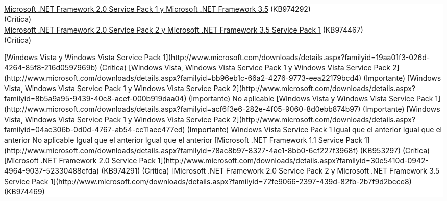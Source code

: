 [Microsoft .NET Framework 2.0 Service Pack 1 y Microsoft .NET Framework 3.5](http://www.microsoft.com/downloads/details.aspx?familyid=3cf329c6-6d3d-41eb-bb72-8ba241df0882) (KB974292)  
(Crítica)  
[Microsoft .NET Framework 2.0 Service Pack 2 y Microsoft .NET Framework 3.5 Service Pack 1](http://www.microsoft.com/downloads/details.aspx?familyid=7438eb1e-6e86-4aa1-b1f4-f71a7699d233) (KB974467)  
(Crítica)
</td>
<td style="border:1px solid black;">
[Windows Vista y Windows Vista Service Pack 1](http://www.microsoft.com/downloads/details.aspx?familyid=19aa01f3-026d-4264-85f8-216d0597969b)  
(Crítica)
</td>
<td style="border:1px solid black;">
[Windows Vista, Windows Vista Service Pack 1 y Windows Vista Service Pack 2](http://www.microsoft.com/downloads/details.aspx?familyid=bb96eb1c-66a2-4276-9773-eea22179bcd4)  
(Importante)
</td>
<td style="border:1px solid black;">
[Windows Vista, Windows Vista Service Pack 1 y Windows Vista Service Pack 2](http://www.microsoft.com/downloads/details.aspx?familyid=8b5a9a95-9439-40c8-acef-000b919daa04)  
(Importante)
</td>
<td style="border:1px solid black;">
No aplicable
</td>
<td style="border:1px solid black;">
[Windows Vista y Windows Vista Service Pack 1](http://www.microsoft.com/downloads/details.aspx?familyid=acf6f3e6-282e-4f05-9060-8d0ebb874b97)  
(Importante)
</td>
<td style="border:1px solid black;">
[Windows Vista, Windows Vista Service Pack 1 y Windows Vista Service Pack 2](http://www.microsoft.com/downloads/details.aspx?familyid=04ae306b-0d0d-4767-ab54-cc11aec477ed)  
(Importante)
</td>
</tr>
<tr class="alternateRow">
<td style="border:1px solid black;">
Windows Vista Service Pack 1
</td>
<td style="border:1px solid black;">
Igual que el anterior
</td>
<td style="border:1px solid black;">
Igual que el anterior
</td>
<td style="border:1px solid black;">
No aplicable
</td>
<td style="border:1px solid black;">
Igual que el anterior
</td>
<td style="border:1px solid black;">
Igual que el anterior
</td>
<td style="border:1px solid black;">
[Microsoft .NET Framework 1.1 Service Pack 1](http://www.microsoft.com/downloads/details.aspx?familyid=78ac8b97-8327-4ae1-8bb0-6cf227f3968f) (KB953297)  
(Crítica)  
[Microsoft .NET Framework 2.0 Service Pack 1](http://www.microsoft.com/downloads/details.aspx?familyid=30e5410d-0942-4964-9037-52330488efda) (KB974291)  
(Crítica)  
[Microsoft .NET Framework 2.0 Service Pack 2 y Microsoft .NET Framework 3.5 Service Pack 1](http://www.microsoft.com/downloads/details.aspx?familyid=72fe9066-2397-439d-82fb-2b7f9d2bcce8) (KB974469)  